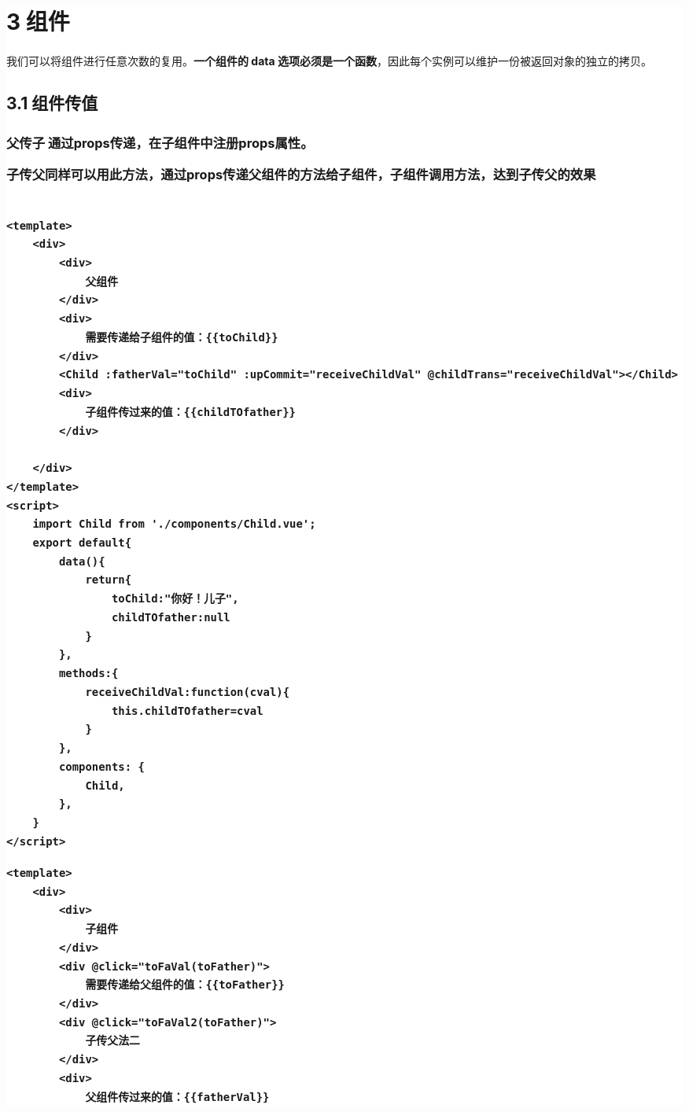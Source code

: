 # 3 组件

我们可以将组件进行任意次数的复用。**一个组件的 data 选项必须是一个函数**，因此每个实例可以维护一份被返回对象的独立的拷贝。

## 3.1 组件传值

<h3>父传子
通过props传递，在子组件中注册props属性。

子传父同样可以用此方法，通过props传递父组件的方法给子组件，子组件调用方法，达到子传父的效果

```vue

<template>
	<div>
        <div>
        	父组件    
    	</div>
		<div>
        	需要传递给子组件的值：{{toChild}}    
    	</div>
        <Child :fatherVal="toChild" :upCommit="receiveChildVal" @childTrans="receiveChildVal"></Child>
        <div>
            子组件传过来的值：{{childTOfather}}
    	</div>
        
    </div>
</template>
<script>
    import Child from './components/Child.vue';
    export default{
        data(){
            return{
                toChild:"你好！儿子",
                childTOfather:null
            }
        },
        methods:{
            receiveChildVal:function(cval){
                this.childTOfather=cval
            }
        },
        components: {
    		Child,
  		},
    }
</script>
```

```vue
<template>
	<div>
        <div>
        	子组件    
    	</div>
		<div @click="toFaVal(toFather)">
        	需要传递给父组件的值：{{toFather}}    
    	</div>
        <div @click="toFaVal2(toFather)">
        	子传父法二    
    	</div>
        <div>
            父组件传过来的值：{{fatherVal}}
```